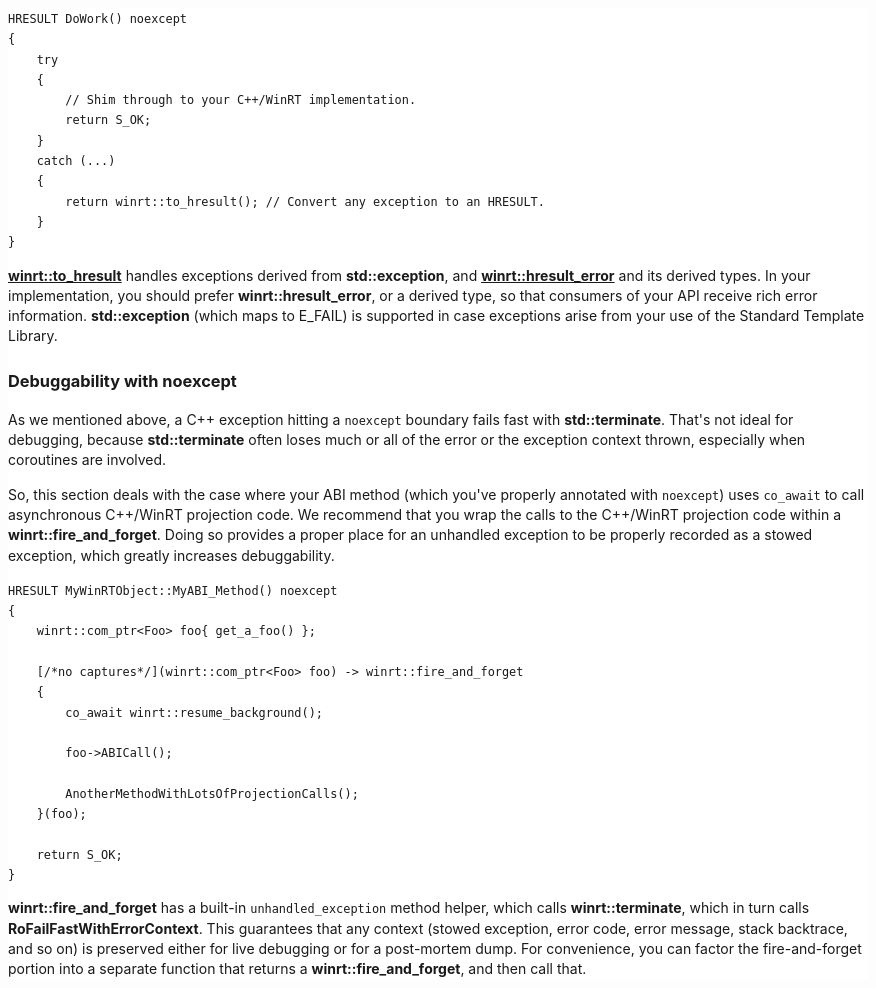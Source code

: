 ```cppwinrt
HRESULT DoWork() noexcept
{
    try
    {
        // Shim through to your C++/WinRT implementation.
        return S_OK;
    }
    catch (...)
    {
        return winrt::to_hresult(); // Convert any exception to an HRESULT.
    }
}
```

[**winrt::to_hresult**](/uwp/cpp-ref-for-winrt/error-handling/to-hresult) handles exceptions derived from **std::exception**, and [**winrt::hresult_error**](/uwp/cpp-ref-for-winrt/error-handling/hresult-error) and its derived types. In your implementation, you should prefer **winrt::hresult_error**, or a derived type, so that consumers of your API receive rich error information. **std::exception** (which maps to E_FAIL) is supported in case exceptions arise from your use of the Standard Template Library.

### Debuggability with noexcept
As we mentioned above, a C++ exception hitting a `noexcept` boundary fails fast with **std::terminate**. That's not ideal for debugging, because **std::terminate** often loses much or all of the error or the exception context thrown, especially when coroutines are involved.

So, this section deals with the case where your ABI method (which you've properly annotated with `noexcept`) uses `co_await` to call asynchronous C++/WinRT projection code. We recommend that you wrap the calls to the C++/WinRT projection code within a **winrt::fire_and_forget**. Doing so provides a proper place for an unhandled exception to be properly recorded as a stowed exception, which greatly increases debuggability.

```cppwinrt
HRESULT MyWinRTObject::MyABI_Method() noexcept
{
    winrt::com_ptr<Foo> foo{ get_a_foo() };

    [/*no captures*/](winrt::com_ptr<Foo> foo) -> winrt::fire_and_forget
    {
        co_await winrt::resume_background();

        foo->ABICall();

        AnotherMethodWithLotsOfProjectionCalls();
    }(foo);

    return S_OK;
}
```

**winrt::fire_and_forget** has a built-in `unhandled_exception` method helper, which calls **winrt::terminate**, which in turn calls **RoFailFastWithErrorContext**. This guarantees that any context (stowed exception, error code, error message, stack backtrace, and so on) is preserved either for live debugging or for a post-mortem dump. For convenience, you can factor the fire-and-forget portion into a separate function that returns a **winrt::fire_and_forget**, and then call that.
